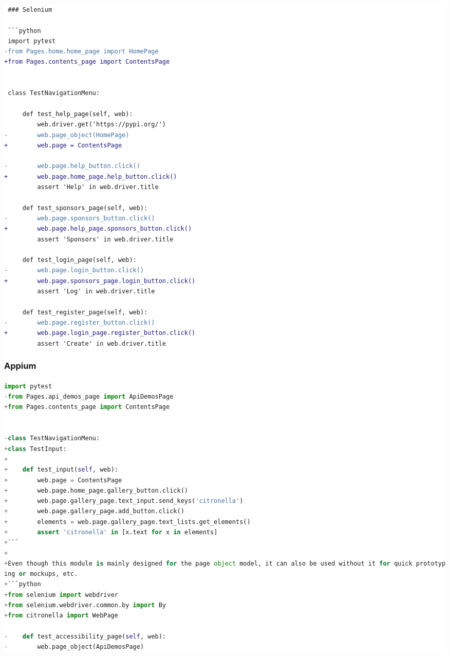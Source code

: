 ```diff
 ### Selenium
 
 ```python
 import pytest
-from Pages.home.home_page import HomePage
+from Pages.contents_page import ContentsPage
 
 
 class TestNavigationMenu:
 
     def test_help_page(self, web):
         web.driver.get('https://pypi.org/')
-        web.page_object(HomePage)
+        web.page = ContentsPage
 
-        web.page.help_button.click()
+        web.page.home_page.help_button.click()
         assert 'Help' in web.driver.title
 
     def test_sponsors_page(self, web):
-        web.page.sponsors_button.click()
+        web.page.help_page.sponsors_button.click()
         assert 'Sponsors' in web.driver.title
 
     def test_login_page(self, web):
-        web.page.login_button.click()
+        web.page.sponsors_page.login_button.click()
         assert 'Log' in web.driver.title
 
     def test_register_page(self, web):
-        web.page.register_button.click()
+        web.page.login_page.register_button.click()
         assert 'Create' in web.driver.title
 ```
 
 ### Appium
 
 ```python
 import pytest
-from Pages.api_demos_page import ApiDemosPage
+from Pages.contents_page import ContentsPage
 
 
-class TestNavigationMenu:
+class TestInput:
+
+    def test_input(self, web):
+        web.page = ContentsPage
+        web.page.home_page.gallery_button.click()
+        web.page.gallery_page.text_input.send_keys('citronella')
+        web.page.gallery_page.add_button.click()
+        elements = web.page.gallery_page.text_lists.get_elements()
+        assert 'citronella' in [x.text for x in elements]
+```
+
+Even though this module is mainly designed for the page object model, it can also be used without it for quick prototyping or mockups, etc.
+```python
+from selenium import webdriver
+from selenium.webdriver.common.by import By
+from citronella import WebPage
 
-    def test_accessibility_page(self, web):
-        web.page_object(ApiDemosPage)
 ```